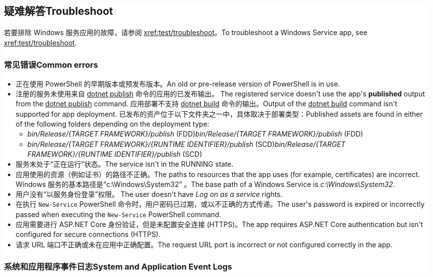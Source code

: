 ## <a name="troubleshoot"></a><span data-ttu-id="1f5e8-221">疑难解答</span><span class="sxs-lookup"><span data-stu-id="1f5e8-221">Troubleshoot</span></span>

<span data-ttu-id="1f5e8-222">若要排除 Windows 服务应用的故障，请参阅 <xref:test/troubleshoot>。</span><span class="sxs-lookup"><span data-stu-id="1f5e8-222">To troubleshoot a Windows Service app, see <xref:test/troubleshoot>.</span></span>

### <a name="common-errors"></a><span data-ttu-id="1f5e8-223">常见错误</span><span class="sxs-lookup"><span data-stu-id="1f5e8-223">Common errors</span></span>

* <span data-ttu-id="1f5e8-224">正在使用 PowerShell 的早期版本或预发布版本。</span><span class="sxs-lookup"><span data-stu-id="1f5e8-224">An old or pre-release version of PowerShell is in use.</span></span>
* <span data-ttu-id="1f5e8-225">注册的服务未使用来自 [dotnet publish](/dotnet/core/tools/dotnet-publish) 命令的应用的已发布输出。 </span><span class="sxs-lookup"><span data-stu-id="1f5e8-225">The registered service doesn't use the app's **published** output from the [dotnet publish](/dotnet/core/tools/dotnet-publish) command.</span></span> <span data-ttu-id="1f5e8-226">应用部署不支持 [dotnet build](/dotnet/core/tools/dotnet-build) 命令的输出。</span><span class="sxs-lookup"><span data-stu-id="1f5e8-226">Output of the [dotnet build](/dotnet/core/tools/dotnet-build) command isn't supported for app deployment.</span></span> <span data-ttu-id="1f5e8-227">已发布的资产位于以下文件夹之一中，具体取决于部署类型：</span><span class="sxs-lookup"><span data-stu-id="1f5e8-227">Published assets are found in either of the following folders depending on the deployment type:</span></span>
  * <span data-ttu-id="1f5e8-228">*bin/Release/{TARGET FRAMEWORK}/publish* (FDD)</span><span class="sxs-lookup"><span data-stu-id="1f5e8-228">*bin/Release/{TARGET FRAMEWORK}/publish* (FDD)</span></span>
  * <span data-ttu-id="1f5e8-229">*bin/Release/{TARGET FRAMEWORK}/{RUNTIME IDENTIFIER}/publish* (SCD)</span><span class="sxs-lookup"><span data-stu-id="1f5e8-229">*bin/Release/{TARGET FRAMEWORK}/{RUNTIME IDENTIFIER}/publish* (SCD)</span></span>
* <span data-ttu-id="1f5e8-230">服务未处于“正在运行”状态。</span><span class="sxs-lookup"><span data-stu-id="1f5e8-230">The service isn't in the RUNNING state.</span></span>
* <span data-ttu-id="1f5e8-231">应用使用的资源（例如证书）的路径不正确。</span><span class="sxs-lookup"><span data-stu-id="1f5e8-231">The paths to resources that the app uses (for example, certificates) are incorrect.</span></span> <span data-ttu-id="1f5e8-232">Windows 服务的基本路径是“c:\\Windows\\System32”  。</span><span class="sxs-lookup"><span data-stu-id="1f5e8-232">The base path of a Windows Service is *c:\\Windows\\System32*.</span></span>
* <span data-ttu-id="1f5e8-233">用户没有“以服务身份登录”权限。 </span><span class="sxs-lookup"><span data-stu-id="1f5e8-233">The user doesn't have *Log on as a service* rights.</span></span>
* <span data-ttu-id="1f5e8-234">在执行 `New-Service` PowerShell 命令时，用户密码已过期，或以不正确的方式传递。</span><span class="sxs-lookup"><span data-stu-id="1f5e8-234">The user's password is expired or incorrectly passed when executing the `New-Service` PowerShell command.</span></span>
* <span data-ttu-id="1f5e8-235">应用需要进行 ASP.NET Core 身份验证，但是未配置安全连接 (HTTPS)。</span><span class="sxs-lookup"><span data-stu-id="1f5e8-235">The app requires ASP.NET Core authentication but isn't configured for secure connections (HTTPS).</span></span>
* <span data-ttu-id="1f5e8-236">请求 URL 端口不正确或未在应用中正确配置。</span><span class="sxs-lookup"><span data-stu-id="1f5e8-236">The request URL port is incorrect or not configured correctly in the app.</span></span>

### <a name="system-and-application-event-logs"></a><span data-ttu-id="1f5e8-237">系统和应用程序事件日志</span><span class="sxs-lookup"><span data-stu-id="1f5e8-237">System and Application Event Logs</span></span>
